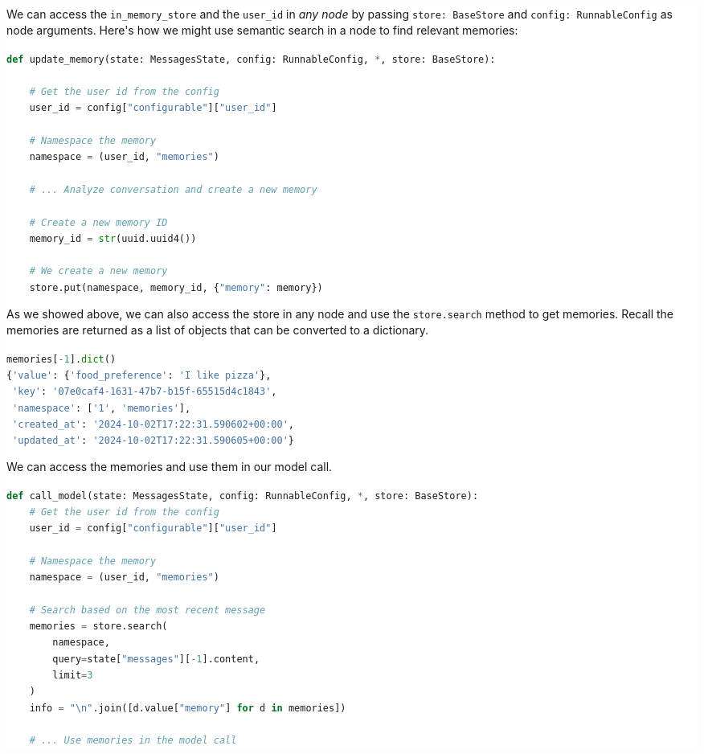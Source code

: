 We can access the `in_memory_store` and the `user_id` in *any node* by passing `store: BaseStore` and `config: RunnableConfig` as node arguments. Here's how we might use semantic search in a node to find relevant memories:

```python  theme={null}
def update_memory(state: MessagesState, config: RunnableConfig, *, store: BaseStore):

    # Get the user id from the config
    user_id = config["configurable"]["user_id"]

    # Namespace the memory
    namespace = (user_id, "memories")

    # ... Analyze conversation and create a new memory

    # Create a new memory ID
    memory_id = str(uuid.uuid4())

    # We create a new memory
    store.put(namespace, memory_id, {"memory": memory})

```

As we showed above, we can also access the store in any node and use the `store.search` method to get memories. Recall the memories are returned as a list of objects that can be converted to a dictionary.

```python  theme={null}
memories[-1].dict()
{'value': {'food_preference': 'I like pizza'},
 'key': '07e0caf4-1631-47b7-b15f-65515d4c1843',
 'namespace': ['1', 'memories'],
 'created_at': '2024-10-02T17:22:31.590602+00:00',
 'updated_at': '2024-10-02T17:22:31.590605+00:00'}
```

We can access the memories and use them in our model call.

```python  theme={null}
def call_model(state: MessagesState, config: RunnableConfig, *, store: BaseStore):
    # Get the user id from the config
    user_id = config["configurable"]["user_id"]

    # Namespace the memory
    namespace = (user_id, "memories")

    # Search based on the most recent message
    memories = store.search(
        namespace,
        query=state["messages"][-1].content,
        limit=3
    )
    info = "\n".join([d.value["memory"] for d in memories])

    # ... Use memories in the model call
```
